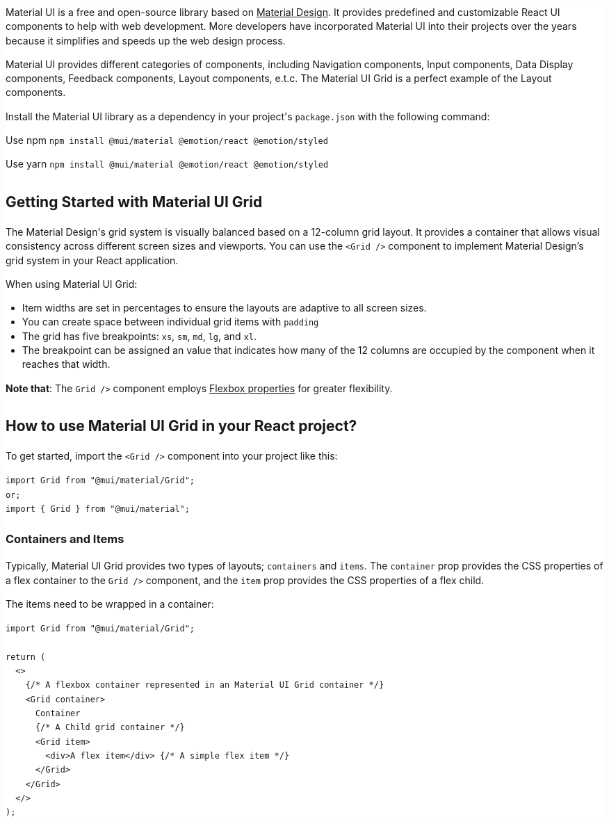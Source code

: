 Material UI is a free and open-source library based on [Material Design](https://material.io/design). It provides predefined and customizable React UI components to help with web development. More developers have incorporated Material UI into their projects over the years because it simplifies and speeds up the web design process.

Material UI provides different categories of components, including Navigation components, Input components, Data Display components, Feedback components, Layout components, e.t.c. The Material UI Grid is a perfect example of the Layout components.

Install the Material UI library as a dependency in your project's `package.json` with the following command:

Use npm
`npm install @mui/material @emotion/react @emotion/styled`

Use yarn
`npm install @mui/material @emotion/react @emotion/styled`

## Getting Started with Material UI Grid

The Material Design's grid system is visually balanced based on a 12-column grid layout. It provides a container that allows visual consistency across different screen sizes and viewports. You can use the `<Grid />` component to implement Material Design’s grid system in your React application.

When using Material UI Grid:

- Item widths are set in percentages to ensure the layouts are adaptive to all screen sizes.
- You can create space between individual grid items with `padding`
- The grid has five breakpoints: `xs`, `sm`, `md`, `lg`, and `xl`.
- The breakpoint can be assigned an value that indicates how many of the 12 columns are occupied by the component when it reaches that width.

**Note that**: The `Grid />` component employs [Flexbox properties](https://www.w3.org/TR/css-flexbox-1/) for greater flexibility.

## How to use Material UI Grid in your React project?

To get started, import the `<Grid />` component into your project like this:

```tsx
import Grid from "@mui/material/Grid";
or;
import { Grid } from "@mui/material";
```

### Containers and Items

Typically, Material UI Grid provides two types of layouts; `containers` and `items`. The `container` prop provides the CSS properties of a flex container to the `Grid />` component, and the `item` prop provides the CSS properties of a flex child.

The items need to be wrapped in a container:

```tsx
import Grid from "@mui/material/Grid";

return (
  <>
    {/* A flexbox container represented in an Material UI Grid container */}
    <Grid container>
      Container
      {/* A Child grid container */}
      <Grid item>
        <div>A flex item</div> {/* A simple flex item */}
      </Grid>
    </Grid>
  </>
);
```